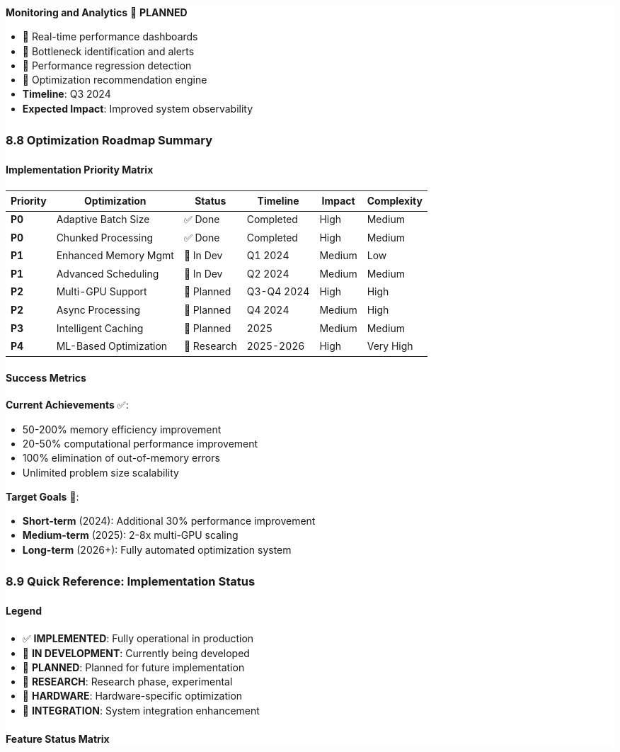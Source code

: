 **Monitoring and Analytics** 🔗 **PLANNED**
- 🔗 Real-time performance dashboards
- 🔗 Bottleneck identification and alerts
- 🔗 Performance regression detection
- 🔗 Optimization recommendation engine
- **Timeline**: Q3 2024
- **Expected Impact**: Improved system observability

### 8.8 Optimization Roadmap Summary

#### Implementation Priority Matrix

| Priority | Optimization | Status | Timeline | Impact | Complexity |
|----------|-------------|--------|----------|---------|------------|
| **P0** | Adaptive Batch Size | ✅ Done | Completed | High | Medium |
| **P0** | Chunked Processing | ✅ Done | Completed | High | Medium |
| **P1** | Enhanced Memory Mgmt | 🔄 In Dev | Q1 2024 | Medium | Low |
| **P1** | Advanced Scheduling | 🔄 In Dev | Q2 2024 | Medium | Medium |
| **P2** | Multi-GPU Support | 🚀 Planned | Q3-Q4 2024 | High | High |
| **P2** | Async Processing | 🚀 Planned | Q4 2024 | Medium | High |
| **P3** | Intelligent Caching | 🚀 Planned | 2025 | Medium | Medium |
| **P4** | ML-Based Optimization | 🧠 Research | 2025-2026 | High | Very High |

#### Success Metrics

**Current Achievements** ✅:
- 50-200% memory efficiency improvement
- 20-50% computational performance improvement
- 100% elimination of out-of-memory errors
- Unlimited problem size scalability

**Target Goals** 🎯:
- **Short-term** (2024): Additional 30% performance improvement
- **Medium-term** (2025): 2-8x multi-GPU scaling
- **Long-term** (2026+): Fully automated optimization system

### 8.9 Quick Reference: Implementation Status

#### Legend
- ✅ **IMPLEMENTED**: Fully operational in production
- 🔄 **IN DEVELOPMENT**: Currently being developed
- 🚀 **PLANNED**: Planned for future implementation
- 🧠 **RESEARCH**: Research phase, experimental
- 🔧 **HARDWARE**: Hardware-specific optimization
- 🔗 **INTEGRATION**: System integration enhancement

#### Feature Status Matrix
